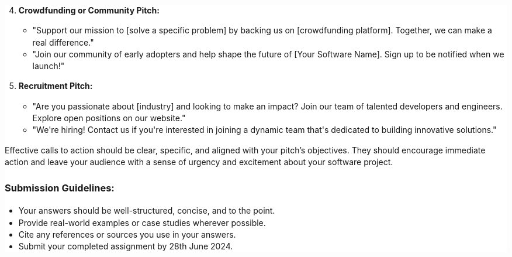 4. **Crowdfunding or Community Pitch:**
   - "Support our mission to [solve a specific problem] by backing us on [crowdfunding platform]. Together, we can make a real difference."
   - "Join our community of early adopters and help shape the future of [Your Software Name]. Sign up to be notified when we launch!"

5. **Recruitment Pitch:**
   - "Are you passionate about [industry] and looking to make an impact? Join our team of talented developers and engineers. Explore open positions on our website."
   - "We're hiring! Contact us if you're interested in joining a dynamic team that's dedicated to building innovative solutions."

Effective calls to action should be clear, specific, and aligned with your pitch’s objectives. They should encourage immediate action and leave your audience with a sense of urgency and excitement about your software project.

### Submission Guidelines:
- Your answers should be well-structured, concise, and to the point.
- Provide real-world examples or case studies wherever possible.
- Cite any references or sources you use in your answers.
- Submit your completed assignment by 28th June 2024.


